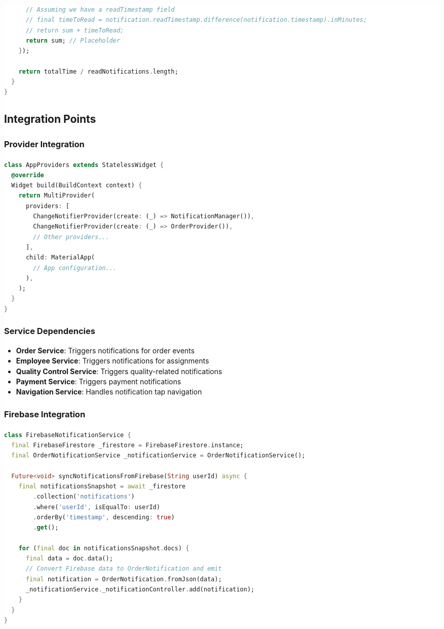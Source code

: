 ```dart
      // Assuming we have a readTimestamp field
      // final timeToRead = notification.readTimestamp.difference(notification.timestamp).inMinutes;
      // return sum + timeToRead;
      return sum; // Placeholder
    });

    return totalTime / readNotifications.length;
  }
}
```

## Integration Points

### Provider Integration
```dart
class AppProviders extends StatelessWidget {
  @override
  Widget build(BuildContext context) {
    return MultiProvider(
      providers: [
        ChangeNotifierProvider(create: (_) => NotificationManager()),
        ChangeNotifierProvider(create: (_) => OrderProvider()),
        // Other providers...
      ],
      child: MaterialApp(
        // App configuration...
      ),
    );
  }
}
```

### Service Dependencies
- **Order Service**: Triggers notifications for order events
- **Employee Service**: Triggers notifications for assignments
- **Quality Control Service**: Triggers quality-related notifications
- **Payment Service**: Triggers payment notifications
- **Navigation Service**: Handles notification tap navigation

### Firebase Integration
```dart
class FirebaseNotificationService {
  final FirebaseFirestore _firestore = FirebaseFirestore.instance;
  final OrderNotificationService _notificationService = OrderNotificationService();

  Future<void> syncNotificationsFromFirebase(String userId) async {
    final notificationsSnapshot = await _firestore
        .collection('notifications')
        .where('userId', isEqualTo: userId)
        .orderBy('timestamp', descending: true)
        .get();

    for (final doc in notificationsSnapshot.docs) {
      final data = doc.data();
      // Convert Firebase data to OrderNotification and emit
      final notification = OrderNotification.fromJson(data);
      _notificationService._notificationController.add(notification);
    }
  }
}
```
